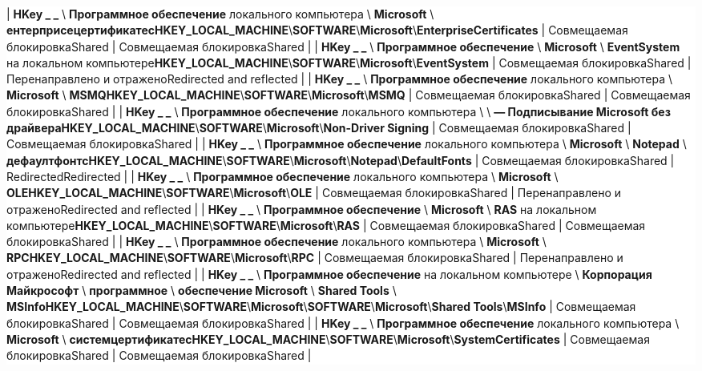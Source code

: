 | <span data-ttu-id="8e665-188">**HKey \_ \_** \\ **Программное обеспечение** локального компьютера \\ **Microsoft** \\ **ентерприсецертификатес**</span><span class="sxs-lookup"><span data-stu-id="8e665-188">**HKEY\_LOCAL\_MACHINE**\\**SOFTWARE**\\**Microsoft**\\**EnterpriseCertificates**</span></span> | <span data-ttu-id="8e665-189">Совмещаемая блокировка</span><span class="sxs-lookup"><span data-stu-id="8e665-189">Shared</span></span> | <span data-ttu-id="8e665-190">Совмещаемая блокировка</span><span class="sxs-lookup"><span data-stu-id="8e665-190">Shared</span></span> |
| <span data-ttu-id="8e665-191">**HKey \_ \_** \\ **Программное обеспечение** \\ **Microsoft** \\ **EventSystem** на локальном компьютере</span><span class="sxs-lookup"><span data-stu-id="8e665-191">**HKEY\_LOCAL\_MACHINE**\\**SOFTWARE**\\**Microsoft**\\**EventSystem**</span></span> | <span data-ttu-id="8e665-192">Совмещаемая блокировка</span><span class="sxs-lookup"><span data-stu-id="8e665-192">Shared</span></span> | <span data-ttu-id="8e665-193">Перенаправлено и отражено</span><span class="sxs-lookup"><span data-stu-id="8e665-193">Redirected and reflected</span></span> |
| <span data-ttu-id="8e665-194">**HKey \_ \_** \\ **Программное обеспечение** локального компьютера \\ **Microsoft** \\ **MSMQ**</span><span class="sxs-lookup"><span data-stu-id="8e665-194">**HKEY\_LOCAL\_MACHINE**\\**SOFTWARE**\\**Microsoft**\\**MSMQ**</span></span> | <span data-ttu-id="8e665-195">Совмещаемая блокировка</span><span class="sxs-lookup"><span data-stu-id="8e665-195">Shared</span></span> | <span data-ttu-id="8e665-196">Совмещаемая блокировка</span><span class="sxs-lookup"><span data-stu-id="8e665-196">Shared</span></span> |
| <span data-ttu-id="8e665-197">**HKey \_ \_** \\ **Программное обеспечение** локального компьютера \\  \\ **— Подписывание Microsoft без драйвера**</span><span class="sxs-lookup"><span data-stu-id="8e665-197">**HKEY\_LOCAL\_MACHINE**\\**SOFTWARE**\\**Microsoft**\\**Non-Driver Signing**</span></span> | <span data-ttu-id="8e665-198">Совмещаемая блокировка</span><span class="sxs-lookup"><span data-stu-id="8e665-198">Shared</span></span> | <span data-ttu-id="8e665-199">Совмещаемая блокировка</span><span class="sxs-lookup"><span data-stu-id="8e665-199">Shared</span></span> |
| <span data-ttu-id="8e665-200">**HKey \_ \_** \\ **Программное обеспечение** локального компьютера \\ **Microsoft** \\ **Notepad** \\ **дефаултфонтс**</span><span class="sxs-lookup"><span data-stu-id="8e665-200">**HKEY\_LOCAL\_MACHINE**\\**SOFTWARE**\\**Microsoft**\\**Notepad**\\**DefaultFonts**</span></span> | <span data-ttu-id="8e665-201">Совмещаемая блокировка</span><span class="sxs-lookup"><span data-stu-id="8e665-201">Shared</span></span> | <span data-ttu-id="8e665-202">Redirected</span><span class="sxs-lookup"><span data-stu-id="8e665-202">Redirected</span></span> |
| <span data-ttu-id="8e665-203">**HKey \_ \_** \\ **Программное обеспечение** локального компьютера \\ **Microsoft** \\ **OLE**</span><span class="sxs-lookup"><span data-stu-id="8e665-203">**HKEY\_LOCAL\_MACHINE**\\**SOFTWARE**\\**Microsoft**\\**OLE**</span></span> | <span data-ttu-id="8e665-204">Совмещаемая блокировка</span><span class="sxs-lookup"><span data-stu-id="8e665-204">Shared</span></span> | <span data-ttu-id="8e665-205">Перенаправлено и отражено</span><span class="sxs-lookup"><span data-stu-id="8e665-205">Redirected and reflected</span></span> |
| <span data-ttu-id="8e665-206">**HKey \_ \_** \\ **Программное обеспечение** \\ **Microsoft** \\ **RAS** на локальном компьютере</span><span class="sxs-lookup"><span data-stu-id="8e665-206">**HKEY\_LOCAL\_MACHINE**\\**SOFTWARE**\\**Microsoft**\\**RAS**</span></span> | <span data-ttu-id="8e665-207">Совмещаемая блокировка</span><span class="sxs-lookup"><span data-stu-id="8e665-207">Shared</span></span> | <span data-ttu-id="8e665-208">Совмещаемая блокировка</span><span class="sxs-lookup"><span data-stu-id="8e665-208">Shared</span></span> |
| <span data-ttu-id="8e665-209">**HKey \_ \_** \\ **Программное обеспечение** локального компьютера \\ **Microsoft** \\ **RPC**</span><span class="sxs-lookup"><span data-stu-id="8e665-209">**HKEY\_LOCAL\_MACHINE**\\**SOFTWARE**\\**Microsoft**\\**RPC**</span></span> | <span data-ttu-id="8e665-210">Совмещаемая блокировка</span><span class="sxs-lookup"><span data-stu-id="8e665-210">Shared</span></span> | <span data-ttu-id="8e665-211">Перенаправлено и отражено</span><span class="sxs-lookup"><span data-stu-id="8e665-211">Redirected and reflected</span></span> |
| <span data-ttu-id="8e665-212">**HKey \_ \_** \\ **Программное обеспечение** на локальном компьютере \\ **Корпорация Майкрософт** \\ **программное** \\ **обеспечение Microsoft** \\ **Shared Tools** \\ **MSInfo**</span><span class="sxs-lookup"><span data-stu-id="8e665-212">**HKEY\_LOCAL\_MACHINE**\\**SOFTWARE**\\**Microsoft**\\**SOFTWARE**\\**Microsoft**\\**Shared Tools**\\**MSInfo**</span></span> | <span data-ttu-id="8e665-213">Совмещаемая блокировка</span><span class="sxs-lookup"><span data-stu-id="8e665-213">Shared</span></span> | <span data-ttu-id="8e665-214">Совмещаемая блокировка</span><span class="sxs-lookup"><span data-stu-id="8e665-214">Shared</span></span> |
| <span data-ttu-id="8e665-215">**HKey \_ \_** \\ **Программное обеспечение** локального компьютера \\ **Microsoft** \\ **системцертификатес**</span><span class="sxs-lookup"><span data-stu-id="8e665-215">**HKEY\_LOCAL\_MACHINE**\\**SOFTWARE**\\**Microsoft**\\**SystemCertificates**</span></span> | <span data-ttu-id="8e665-216">Совмещаемая блокировка</span><span class="sxs-lookup"><span data-stu-id="8e665-216">Shared</span></span> | <span data-ttu-id="8e665-217">Совмещаемая блокировка</span><span class="sxs-lookup"><span data-stu-id="8e665-217">Shared</span></span> |